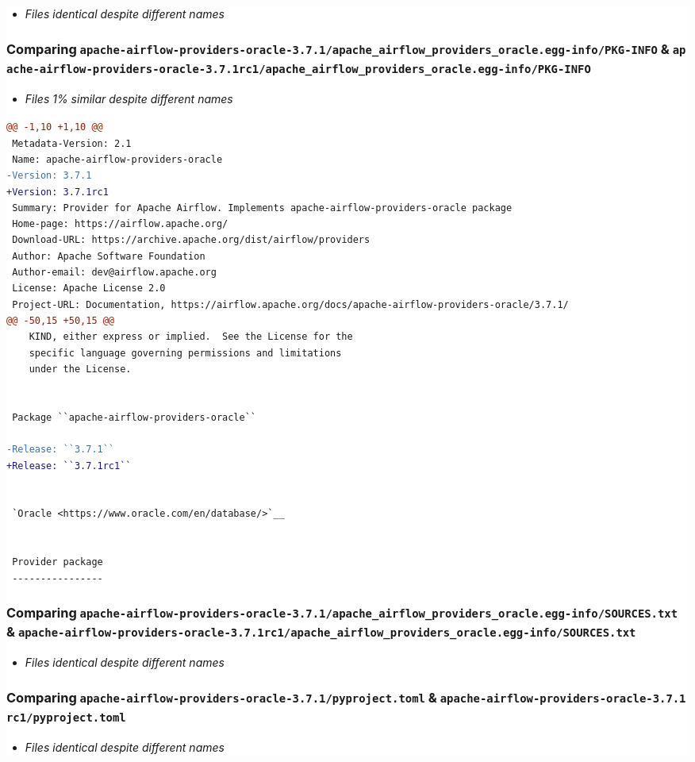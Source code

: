  * *Files identical despite different names*

### Comparing `apache-airflow-providers-oracle-3.7.1/apache_airflow_providers_oracle.egg-info/PKG-INFO` & `apache-airflow-providers-oracle-3.7.1rc1/apache_airflow_providers_oracle.egg-info/PKG-INFO`

 * *Files 1% similar despite different names*

```diff
@@ -1,10 +1,10 @@
 Metadata-Version: 2.1
 Name: apache-airflow-providers-oracle
-Version: 3.7.1
+Version: 3.7.1rc1
 Summary: Provider for Apache Airflow. Implements apache-airflow-providers-oracle package
 Home-page: https://airflow.apache.org/
 Download-URL: https://archive.apache.org/dist/airflow/providers
 Author: Apache Software Foundation
 Author-email: dev@airflow.apache.org
 License: Apache License 2.0
 Project-URL: Documentation, https://airflow.apache.org/docs/apache-airflow-providers-oracle/3.7.1/
@@ -50,15 +50,15 @@
    KIND, either express or implied.  See the License for the
    specific language governing permissions and limitations
    under the License.
 
 
 Package ``apache-airflow-providers-oracle``
 
-Release: ``3.7.1``
+Release: ``3.7.1rc1``
 
 
 `Oracle <https://www.oracle.com/en/database/>`__
 
 
 Provider package
 ----------------
```

### Comparing `apache-airflow-providers-oracle-3.7.1/apache_airflow_providers_oracle.egg-info/SOURCES.txt` & `apache-airflow-providers-oracle-3.7.1rc1/apache_airflow_providers_oracle.egg-info/SOURCES.txt`

 * *Files identical despite different names*

### Comparing `apache-airflow-providers-oracle-3.7.1/pyproject.toml` & `apache-airflow-providers-oracle-3.7.1rc1/pyproject.toml`

 * *Files identical despite different names*
